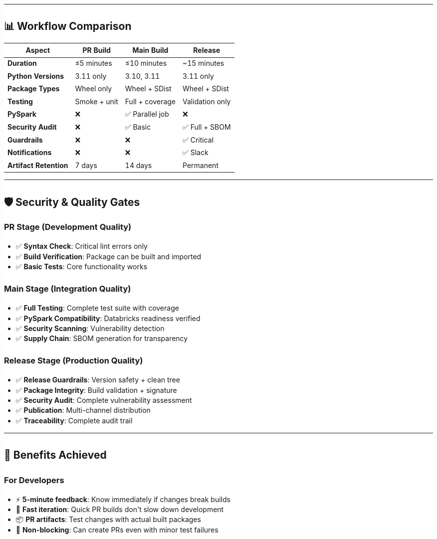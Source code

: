 
---

## 📊 **Workflow Comparison**

| Aspect | PR Build | Main Build | Release |
|--------|----------|------------|---------|
| **Duration** | ≤5 minutes | ≤10 minutes | ~15 minutes |
| **Python Versions** | 3.11 only | 3.10, 3.11 | 3.11 only |
| **Package Types** | Wheel only | Wheel + SDist | Wheel + SDist |
| **Testing** | Smoke + unit | Full + coverage | Validation only |
| **PySpark** | ❌ | ✅ Parallel job | ❌ |
| **Security Audit** | ❌ | ✅ Basic | ✅ Full + SBOM |
| **Guardrails** | ❌ | ❌ | ✅ Critical |
| **Notifications** | ❌ | ❌ | ✅ Slack |
| **Artifact Retention** | 7 days | 14 days | Permanent |

---

## 🛡️ **Security & Quality Gates**

### **PR Stage** (Development Quality)
- ✅ **Syntax Check**: Critical lint errors only
- ✅ **Build Verification**: Package can be built and imported
- ✅ **Basic Tests**: Core functionality works

### **Main Stage** (Integration Quality)  
- ✅ **Full Testing**: Complete test suite with coverage
- ✅ **PySpark Compatibility**: Databricks readiness verified
- ✅ **Security Scanning**: Vulnerability detection
- ✅ **Supply Chain**: SBOM generation for transparency

### **Release Stage** (Production Quality)
- ✅ **Release Guardrails**: Version safety + clean tree
- ✅ **Package Integrity**: Build validation + signature
- ✅ **Security Audit**: Complete vulnerability assessment
- ✅ **Publication**: Multi-channel distribution
- ✅ **Traceability**: Complete audit trail

---

## 🚀 **Benefits Achieved**

### **For Developers**
- ⚡ **5-minute feedback**: Know immediately if changes break builds
- 🔄 **Fast iteration**: Quick PR builds don't slow down development
- 📦 **PR artifacts**: Test changes with actual built packages
- 🚫 **Non-blocking**: Can create PRs even with minor test failures
